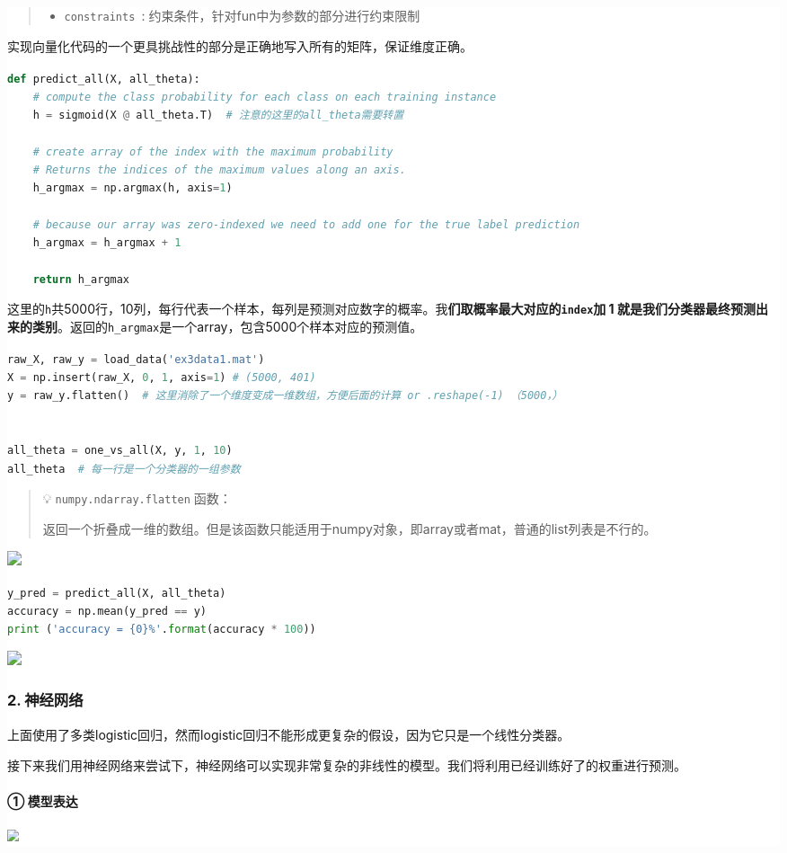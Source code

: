 >
> - `constraints `: 约束条件，针对fun中为参数的部分进行约束限制

实现向量化代码的一个更具挑战性的部分是正确地写入所有的矩阵，保证维度正确。

```python
def predict_all(X, all_theta):
    # compute the class probability for each class on each training instance   
    h = sigmoid(X @ all_theta.T)  # 注意的这里的all_theta需要转置
    
    # create array of the index with the maximum probability
    # Returns the indices of the maximum values along an axis.
    h_argmax = np.argmax(h, axis=1)
    
    # because our array was zero-indexed we need to add one for the true label prediction
    h_argmax = h_argmax + 1
    
    return h_argmax
```

这里的`h`共5000行，10列，每行代表一个样本，每列是预测对应数字的概率。我**们取概率最大对应的`index`加 1 就是我们分类器最终预测出来的类别**。返回的`h_argmax`是一个array，包含5000个样本对应的预测值。

```python
raw_X, raw_y = load_data('ex3data1.mat')
X = np.insert(raw_X, 0, 1, axis=1) # (5000, 401)
y = raw_y.flatten()  # 这里消除了一个维度变成一维数组，方便后面的计算 or .reshape(-1) （5000，）


all_theta = one_vs_all(X, y, 1, 10)
all_theta  # 每一行是一个分类器的一组参数
```

> 💡 `numpy.ndarray.flatten` 函数：
>
> 返回一个折叠成一维的数组。但是该函数只能适用于numpy对象，即array或者mat，普通的list列表是不行的。

![](https://gitee.com/veal98/images/raw/master/img/20200621151149.png)

```python
y_pred = predict_all(X, all_theta)
accuracy = np.mean(y_pred == y)
print ('accuracy = {0}%'.format(accuracy * 100))
```

![](https://gitee.com/veal98/images/raw/master/img/20200621151214.png)

### 2. 神经网络

上面使用了多类logistic回归，然而logistic回归不能形成更复杂的假设，因为它只是一个线性分类器。

接下来我们用神经网络来尝试下，神经网络可以实现非常复杂的非线性的模型。我们将利用已经训练好了的权重进行预测。

#### ① 模型表达

<img src="https://gitee.com/veal98/images/raw/master/img/20200621151250.png" style="zoom:80%;" />
